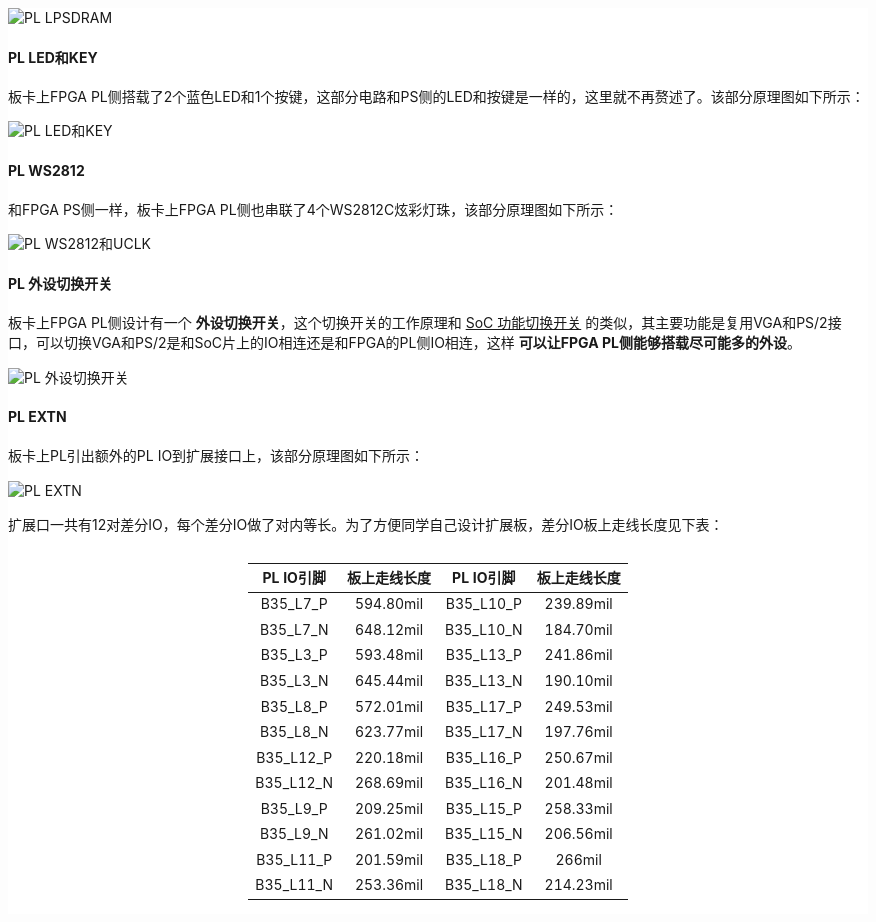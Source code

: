 ![PL LPSDRAM](https://raw.githubusercontent.com/oscc-ysyx-web-project/ysyx-website-resources/main/images/board/sch/v2p1/sch-pl-sdram.png)

#### PL LED和KEY
板卡上FPGA PL侧搭载了2个蓝色LED和1个按键，这部分电路和PS侧的LED和按键是一样的，这里就不再赘述了。该部分原理图如下所示：

![PL LED和KEY](https://raw.githubusercontent.com/oscc-ysyx-web-project/ysyx-website-resources/main/images/board/sch/v2p1/sch-pl-led-key.png)

#### PL WS2812
和FPGA PS侧一样，板卡上FPGA PL侧也串联了4个WS2812C炫彩灯珠，该部分原理图如下所示：

![PL WS2812和UCLK](https://raw.githubusercontent.com/oscc-ysyx-web-project/ysyx-website-resources/main/images/board/sch/v2p1/sch-pl-ws.png)

#### PL 外设切换开关
板卡上FPGA PL侧设计有一个 **外设切换开关**，这个切换开关的工作原理和 [SoC 功能切换开关](#soc-功能切换开关) 的类似，其主要功能是复用VGA和PS/2接口，可以切换VGA和PS/2是和SoC片上的IO相连还是和FPGA的PL侧IO相连，这样 **可以让FPGA PL侧能够搭载尽可能多的外设**。

![PL 外设切换开关](https://raw.githubusercontent.com/oscc-ysyx-web-project/ysyx-website-resources/main/images/board/sch/v2p1/sch-pl-func-sw.png)

#### PL EXTN
板卡上PL引出额外的PL IO到扩展接口上，该部分原理图如下所示：

![PL EXTN](https://raw.githubusercontent.com/oscc-ysyx-web-project/ysyx-website-resources/main/images/board/sch/v2p1/sch-pl-extn.png)

扩展口一共有12对差分IO，每个差分IO做了对内等长。为了方便同学自己设计扩展板，差分IO板上走线长度见下表：
<style>
.io_table_center
{
  width: auto;
  display: table;
  margin-left: auto;
  margin-right: auto;
}
</style>

<div class="io_table_center">

| PL IO引脚 | 板上走线长度 | PL IO引脚 | 板上走线长度 |
| :-: | :-: | :-: | :-: |
| B35_L7_P  | 594.80mil | B35_L10_P | 239.89mil |
| B35_L7_N  | 648.12mil | B35_L10_N | 184.70mil |
| B35_L3_P  | 593.48mil | B35_L13_P | 241.86mil |
| B35_L3_N  | 645.44mil | B35_L13_N | 190.10mil |
| B35_L8_P  | 572.01mil | B35_L17_P | 249.53mil |
| B35_L8_N  | 623.77mil | B35_L17_N | 197.76mil |
| B35_L12_P | 220.18mil | B35_L16_P | 250.67mil |
| B35_L12_N | 268.69mil | B35_L16_N | 201.48mil |
| B35_L9_P  | 209.25mil | B35_L15_P | 258.33mil |
| B35_L9_N  | 261.02mil | B35_L15_N | 206.56mil |
| B35_L11_P | 201.59mil | B35_L18_P | 266mil |
| B35_L11_N | 253.36mil | B35_L18_N | 214.23mil |
</div>
